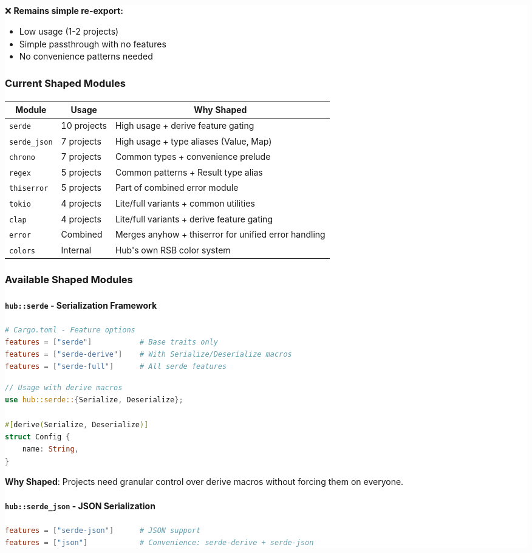 ❌ **Remains simple re-export:**
- Low usage (1-2 projects)
- Simple passthrough with no features
- No convenience patterns needed

### Current Shaped Modules

| Module | Usage | Why Shaped |
|--------|-------|------------|
| `serde` | 10 projects | High usage + derive feature gating |
| `serde_json` | 7 projects | High usage + type aliases (Value, Map) |
| `chrono` | 7 projects | Common types + convenience prelude |
| `regex` | 5 projects | Common patterns + Result type alias |
| `thiserror` | 5 projects | Part of combined error module |
| `tokio` | 4 projects | Lite/full variants + common utilities |
| `clap` | 4 projects | Lite/full variants + derive feature gating |
| `error` | Combined | Merges anyhow + thiserror for unified error handling |
| `colors` | Internal | Hub's own RSB color system |

### Available Shaped Modules

#### `hub::serde` - Serialization Framework
```toml
# Cargo.toml - Feature options
features = ["serde"]           # Base traits only
features = ["serde-derive"]    # With Serialize/Deserialize macros
features = ["serde-full"]      # All serde features
```

```rust
// Usage with derive macros
use hub::serde::{Serialize, Deserialize};

#[derive(Serialize, Deserialize)]
struct Config {
    name: String,
}
```

**Why Shaped**: Projects need granular control over derive macros without forcing them on everyone.

#### `hub::serde_json` - JSON Serialization
```toml
features = ["serde-json"]      # JSON support
features = ["json"]            # Convenience: serde-derive + serde-json
```
